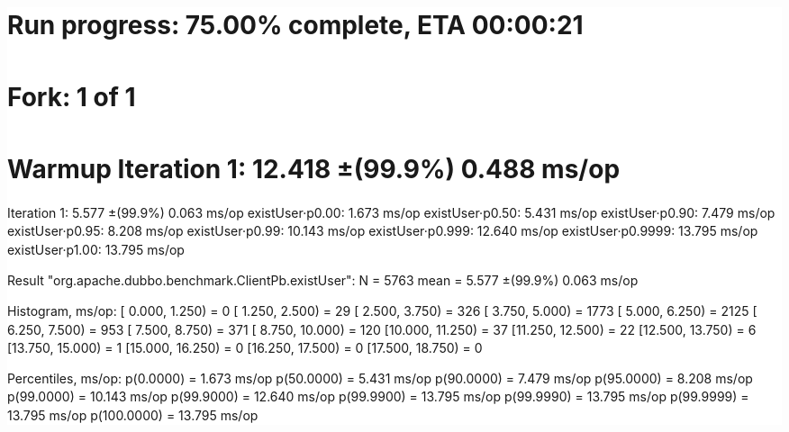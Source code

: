 # Run progress: 75.00% complete, ETA 00:00:21
# Fork: 1 of 1
# Warmup Iteration   1: 12.418 ±(99.9%) 0.488 ms/op
Iteration   1: 5.577 ±(99.9%) 0.063 ms/op
                 existUser·p0.00:   1.673 ms/op
                 existUser·p0.50:   5.431 ms/op
                 existUser·p0.90:   7.479 ms/op
                 existUser·p0.95:   8.208 ms/op
                 existUser·p0.99:   10.143 ms/op
                 existUser·p0.999:  12.640 ms/op
                 existUser·p0.9999: 13.795 ms/op
                 existUser·p1.00:   13.795 ms/op



Result "org.apache.dubbo.benchmark.ClientPb.existUser":
  N = 5763
  mean =      5.577 ±(99.9%) 0.063 ms/op

  Histogram, ms/op:
    [ 0.000,  1.250) = 0 
    [ 1.250,  2.500) = 29 
    [ 2.500,  3.750) = 326 
    [ 3.750,  5.000) = 1773 
    [ 5.000,  6.250) = 2125 
    [ 6.250,  7.500) = 953 
    [ 7.500,  8.750) = 371 
    [ 8.750, 10.000) = 120 
    [10.000, 11.250) = 37 
    [11.250, 12.500) = 22 
    [12.500, 13.750) = 6 
    [13.750, 15.000) = 1 
    [15.000, 16.250) = 0 
    [16.250, 17.500) = 0 
    [17.500, 18.750) = 0 

  Percentiles, ms/op:
      p(0.0000) =      1.673 ms/op
     p(50.0000) =      5.431 ms/op
     p(90.0000) =      7.479 ms/op
     p(95.0000) =      8.208 ms/op
     p(99.0000) =     10.143 ms/op
     p(99.9000) =     12.640 ms/op
     p(99.9900) =     13.795 ms/op
     p(99.9990) =     13.795 ms/op
     p(99.9999) =     13.795 ms/op
    p(100.0000) =     13.795 ms/op


